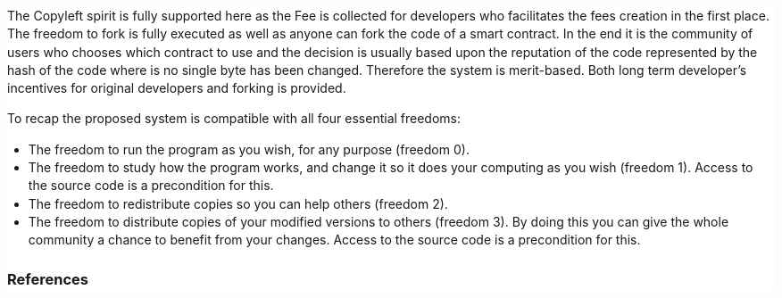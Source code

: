 The Copyleft spirit is fully supported here as the Fee is collected for developers who facilitates the fees creation in the first place. The freedom to fork is fully executed as well as anyone can fork the code of a smart contract. In the end it is the community of users who chooses which contract to use and the decision is usually based upon the reputation of the code represented by the hash of the code where is no single byte has been changed. Therefore the system is merit-based. Both long term developer’s incentives for original developers and forking is provided.

To recap the proposed system is compatible with all four essential freedoms:

- The freedom to run the program as you wish, for any purpose (freedom 0).
- The freedom to study how the program works, and change it so it does your computing as you wish (freedom 1). Access to the source code is a precondition for this.
- The freedom to redistribute copies so you can help others (freedom 2).
- The freedom to distribute copies of your modified versions to others (freedom 3). By doing this you can give the whole community a chance to benefit from your changes. Access to the source code is a precondition for this.

### **References**

[^1]: [The GNU Manifesto](https://www.gnu.org/gnu/manifesto.html)

[^2]: [Why Open Source Misses the Point of Free Software](https://www.gnu.org/philosophy/open-source-misses-the-point.html)

[^3]: [Open source creators: Red Hat got $34 billion and you got $0. Here's why](https://blog.tidelift.com/open-source-creators-red-hat-got-34-billion-and-you-got-0.-heres-why)

[^4]: [Economics in a Sharded Blockchain — Section 06 — Developer Business Models](https://near.org/papers/economics-in-sharded-blockchain/#developer-business-models)

[^5]: [Misinterpreting Copyright — A Series of Errors](https://www.gnu.org/philosophy/misinterpreting-copyright.en.html)
